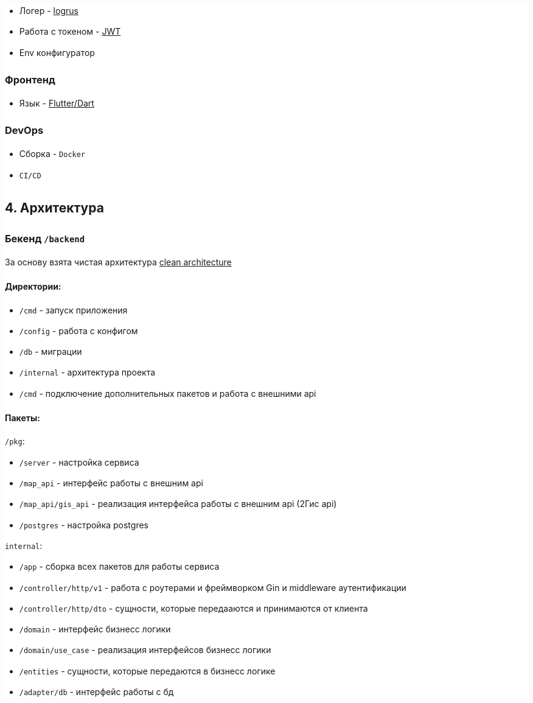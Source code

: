 - Логер - [logrus](https://github.com/sirupsen/logrus)

- Работа с токеном - [JWT](https://github.com/golang-jwt/jwt)

- Env конфигуратор

### Фронтенд

- Язык - [Flutter/Dart](https://flutter.dev)

### DevOps
- Сборка - `Docker`

- `CI/CD`

## 4. Архитектура

### Бекенд `/backend`

За основу взята чистая архитектура [clean architecture](https://blog.cleancoder.com/uncle-bob/2012/08/13/the-clean-architecture.html)

#### Директории:
- `/cmd` - запуск приложения

- `/config` - работа с конфигом

- `/db` - миграции

- `/internal` - архитектура проекта

- `/cmd` - подключение дополнительных пакетов и работа с внешними api

#### Пакеты:

`/pkg`:

- `/server` - настройка сервиса

- `/map_api` - интерфейс работы с внешним api

- `/map_api/gis_api` -  реализация интерфейса работы с внешним api (2Гис api)

- `/postgres` - настройка postgres

`internal`:

- `/app` - сборка всех пакетов для работы сервиса

- `/controller/http/v1` - работа с роутерами и фреймворком Gin и middleware аутентификации

- `/controller/http/dto` - сущности, которые передааются и принимаются от клиента

- `/domain` - интерфейс бизнесс логики

- `/domain/use_case` - реализация интерфейсов бизнесс логики

- `/entities` - сущности, которые передаются в бизнесс логике

- `/adapter/db` - интерфейс работы с бд
